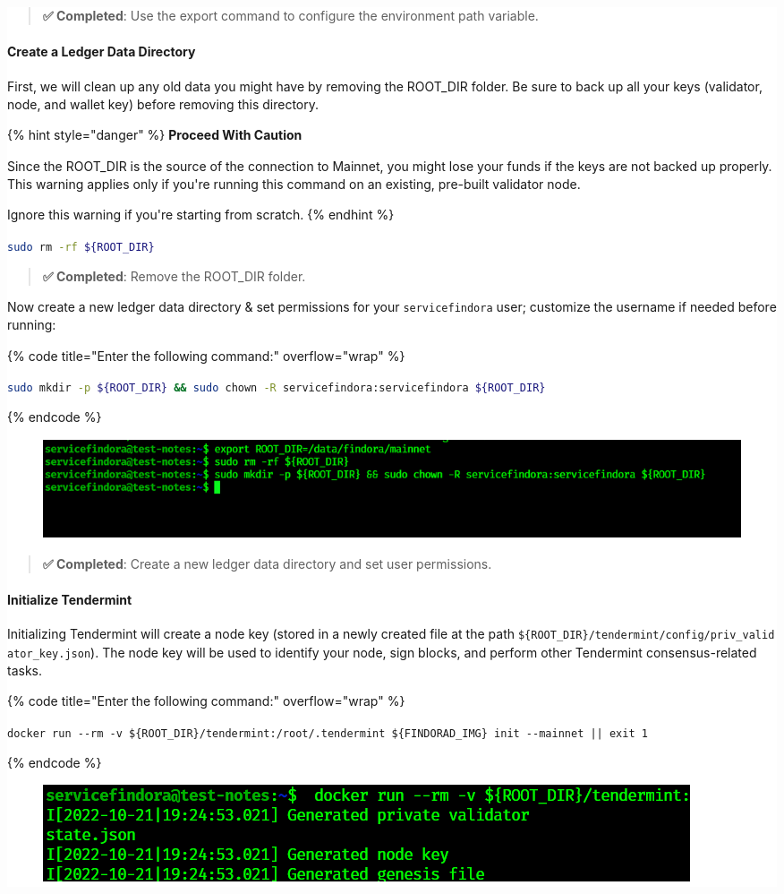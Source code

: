 > **✅ Completed**: Use the export command to configure the environment path variable.

#### Create a Ledger Data Directory

First, we will clean up any old data you might have by removing the ROOT\_DIR folder. Be sure to back up all your keys (validator, node, and wallet key) before removing this directory.

{% hint style="danger" %}
**Proceed With Caution**&#x20;

Since the ROOT\_DIR is the source of the connection to Mainnet, you might lose your funds if the keys are not backed up properly. This warning applies only if you're running this command on an existing, pre-built validator node.&#x20;

Ignore this warning if you're starting from scratch.
{% endhint %}

```bash
sudo rm -rf ${ROOT_DIR}
```

> **✅ Completed**: Remove the ROOT\_DIR folder.

Now create a new ledger data directory & set permissions for your `servicefindora` user; customize the username if needed before running:

{% code title="Enter the following command:" overflow="wrap" %}
```bash
sudo mkdir -p ${ROOT_DIR} && sudo chown -R servicefindora:servicefindora ${ROOT_DIR}
```
{% endcode %}

<figure><img src="../../.gitbook/assets/image (45).png" alt=""><figcaption></figcaption></figure>

> **✅ Completed**: Create a new ledger data directory and set user permissions.

#### Initialize Tendermint

Initializing Tendermint will create a node key (stored in a newly created file at the path `${ROOT_DIR}/tendermint/config/priv_validator_key.json`). The node key will be used to identify your node, sign blocks, and perform other Tendermint consensus-related tasks.

{% code title="Enter the following command:" overflow="wrap" %}
```
docker run --rm -v ${ROOT_DIR}/tendermint:/root/.tendermint ${FINDORAD_IMG} init --mainnet || exit 1
```
{% endcode %}

<figure><img src="../../.gitbook/assets/image (54).png" alt=""><figcaption></figcaption></figure>
